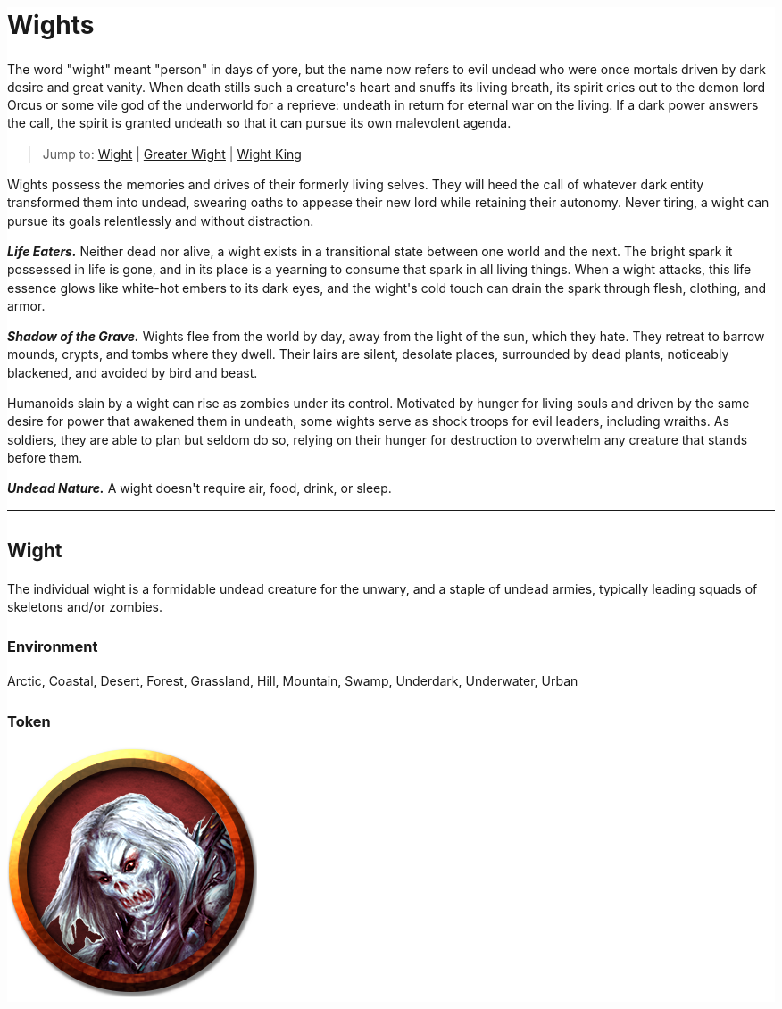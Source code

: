 # Wights
The word "wight" meant "person" in days of yore, but the name now refers to evil undead who were once mortals driven by dark desire and great vanity. When death stills such a creature's heart and snuffs its living breath, its spirit cries out to the demon lord Orcus or some vile god of the underworld for a reprieve: undeath in return for eternal war on the living. If a dark power answers the call, the spirit is granted undeath so that it can pursue its own malevolent agenda.

> Jump to: [Wight](Wights.md#wight) | [Greater Wight]() | [Wight King](Wights.md#wight-king)

Wights possess the memories and drives of their formerly living selves. They will heed the call of whatever dark entity transformed them into undead, swearing oaths to appease their new lord while retaining their autonomy. Never tiring, a wight can pursue its goals relentlessly and without distraction.

***Life Eaters.*** Neither dead nor alive, a wight exists in a transitional state between one world and the next. The bright spark it possessed in life is gone, and in its place is a yearning to consume that spark in all living things. When a wight attacks, this life essence glows like white-hot embers to its dark eyes, and the wight's cold touch can drain the spark through flesh, clothing, and armor.

***Shadow of the Grave.*** Wights flee from the world by day, away from the light of the sun, which they hate. They retreat to barrow mounds, crypts, and tombs where they dwell. Their lairs are silent, desolate places, surrounded by dead plants, noticeably blackened, and avoided by bird and beast.

Humanoids slain by a wight can rise as zombies under its control. Motivated by hunger for living souls and driven by the same desire for power that awakened them in undeath, some wights serve as shock troops for evil leaders, including wraiths. As soldiers, they are able to plan but seldom do so, relying on their hunger for destruction to overwhelm any creature that stands before them.

***Undead Nature.*** A wight doesn't require air, food, drink, or sleep.

---

## Wight
The individual wight is a formidable undead creature for the unwary, and a staple of undead armies, typically leading squads of skeletons and/or zombies.

### Environment
Arctic, Coastal, Desert, Forest, Grassland, Hill, Mountain, Swamp, Underdark, Underwater, Urban

### Token
![](Wight-Token.png)
